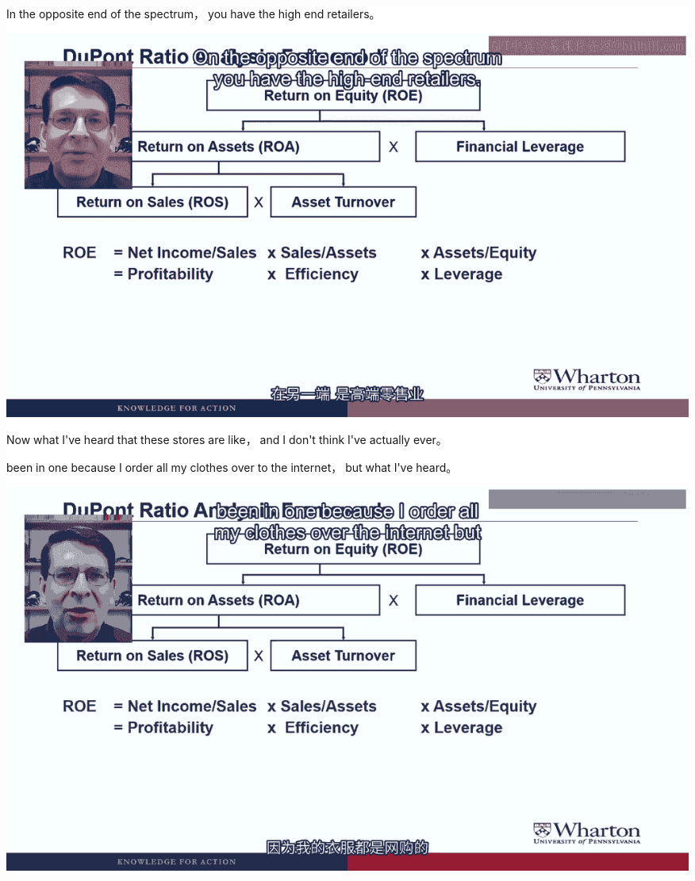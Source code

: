 In the opposite end of the spectrum， you have the high end retailers。



![](img/e11d41d93319b6ea75c185ad47b9c404_321.png)

 Now what I've heard that these stores are like， and I don't think I've actually ever。

 been in one because I order all my clothes over to the internet， but what I've heard。



![](img/e11d41d93319b6ea75c185ad47b9c404_323.png)
